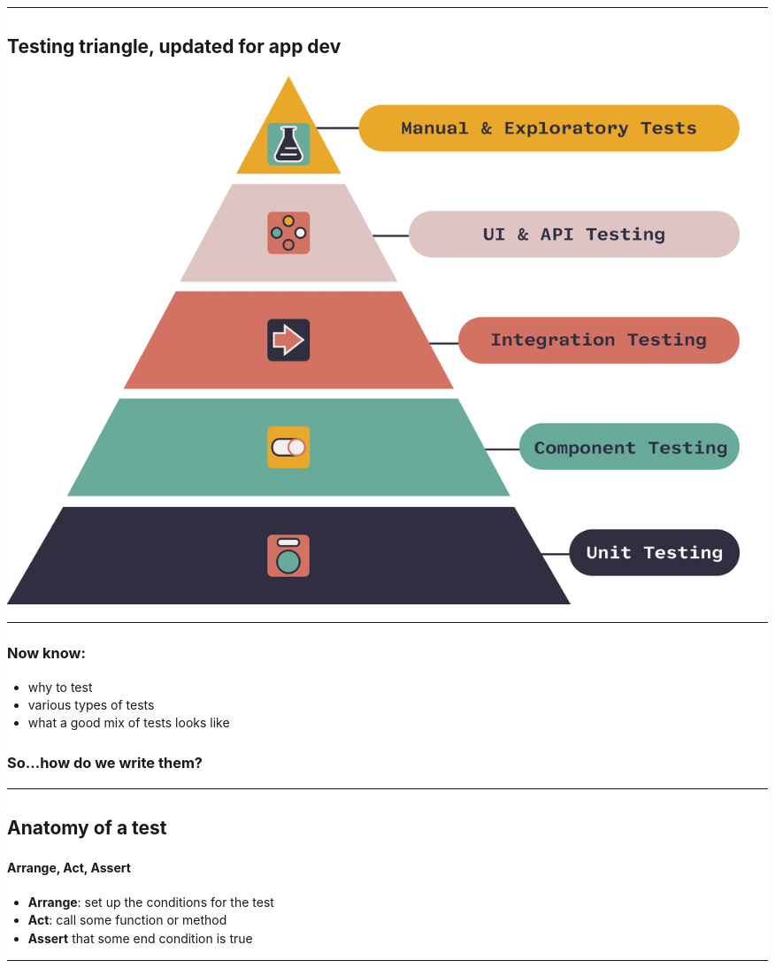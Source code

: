 
---
## Testing triangle, updated for app dev
![bg right:65% 95%](rsc/test_pyramid2.webp)

---
### Now know:
- why to test
- various types of tests
- what a good mix of tests looks like

### So...how do we write them?

---
## Anatomy of a test
#### Arrange, Act, Assert
- **Arrange**: set up the conditions for the test
- **Act**: call some function or method
- **Assert** that some end condition is true

---